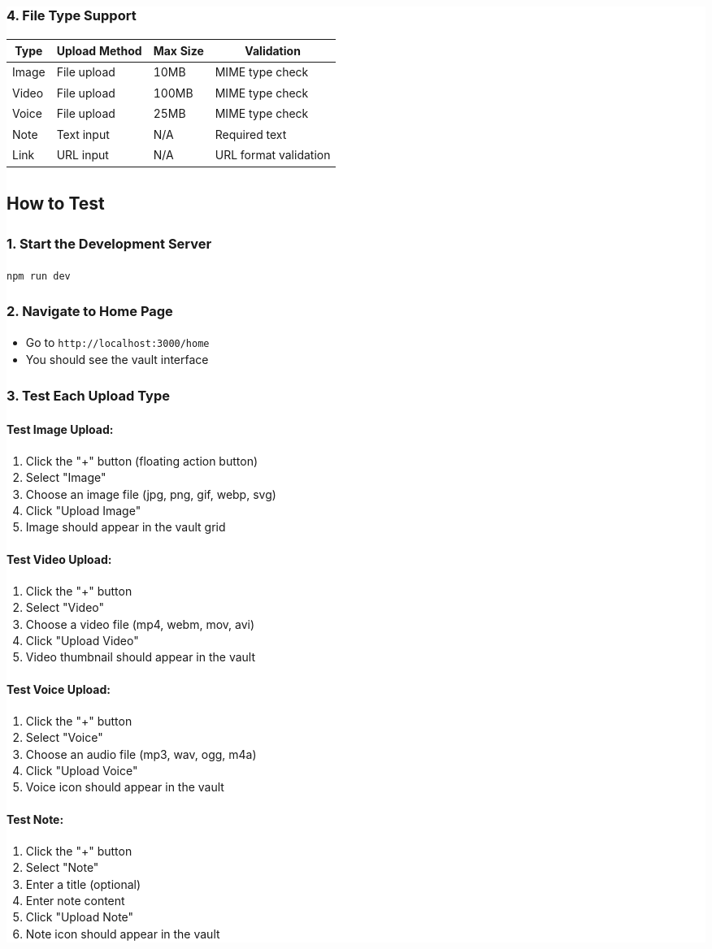 ### 4. File Type Support

| Type  | Upload Method | Max Size | Validation |
|-------|--------------|----------|------------|
| Image | File upload  | 10MB     | MIME type check |
| Video | File upload  | 100MB    | MIME type check |
| Voice | File upload  | 25MB     | MIME type check |
| Note  | Text input   | N/A      | Required text |
| Link  | URL input    | N/A      | URL format validation |

## How to Test

### 1. Start the Development Server
```bash
npm run dev
```

### 2. Navigate to Home Page
- Go to `http://localhost:3000/home`
- You should see the vault interface

### 3. Test Each Upload Type

#### Test Image Upload:
1. Click the "+" button (floating action button)
2. Select "Image"
3. Choose an image file (jpg, png, gif, webp, svg)
4. Click "Upload Image"
5. Image should appear in the vault grid

#### Test Video Upload:
1. Click the "+" button
2. Select "Video"
3. Choose a video file (mp4, webm, mov, avi)
4. Click "Upload Video"
5. Video thumbnail should appear in the vault

#### Test Voice Upload:
1. Click the "+" button
2. Select "Voice"
3. Choose an audio file (mp3, wav, ogg, m4a)
4. Click "Upload Voice"
5. Voice icon should appear in the vault

#### Test Note:
1. Click the "+" button
2. Select "Note"
3. Enter a title (optional)
4. Enter note content
5. Click "Upload Note"
6. Note icon should appear in the vault
